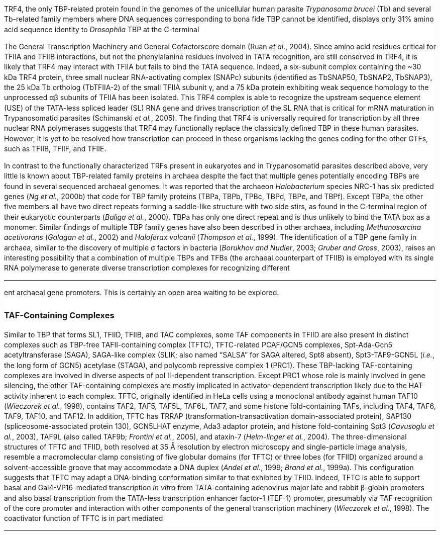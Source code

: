 TRF4, the only TBP-related protein found in the genomes of the unicellular human parasite *Trypanosoma brucei* (Tb) and several Tb-related family members where DNA sequences corresponding to bona fide TBP cannot be identified, displays only 31% amino acid sequence identity to *Drosophila* TBP at the C-terminal

The General Transcription Machinery and General Cofactorscore domain (Ruan *et al.*, 2004). Since amino acid residues critical for TFIIA and TFIIB interactions, but not the phenylalanine residues involved in TATA recognition, are still conserved in TRF4, it is likely that TRF4 may interact with TFIIA but fails to bind the TATA sequence. Indeed, a six-subunit complex containing the ~30 kDa TRF4 protein, three small nuclear RNA-activating complex (SNAPc) subunits (identified as TbSNAP50, TbSNAP2, TbSNAP3), the 25 kDa Tb ortholog (TbTFIIA-2) of the small TFIIA subunit γ, and a 75 kDa protein exhibiting weak sequence homology to the unprocessed αβ subunits of TFIIA has been isolated. This TRF4 complex is able to recognize the upstream sequence element (USE) of the TATA-less spliced leader (SL) RNA gene and drives transcription of the SL RNA that is critical for mRNA maturation in Trypanosomatid parasites (Schimanski *et al.*, 2005). The finding that TRF4 is universally required for transcription by all three nuclear RNA polymerases suggests that TRF4 may functionally replace the classically defined TBP in these human parasites. However, it is yet to be resolved how transcription can proceed in these organisms lacking the genes coding for the other GTFs, such as TFIIB, TFIIF, and TFIIE.

In contrast to the functionally characterized TRFs present in eukaryotes and in Trypanosomatid parasites described above, very little is known about TBP-related family proteins in archaea despite the fact that multiple genes potentially encoding TBPs are found in several sequenced archaeal genomes. It was reported that the archaeon *Halobacterium* species NRC-1 has six predicted genes (*Ng et al.*, 2000b) that code for TBP family proteins (TBPa, TBPb, TPBc, TBPd, TBPe, and TBPf). Except TBPa, the other five members all have two direct repeats forming a saddle-like structure with two side stirs, as found in the C-terminal region of their eukaryotic counterparts (*Baliga et al.*, 2000). TBPa has only one direct repeat and is thus unlikely to bind the TATA box as a monomer. Similar findings of multiple TBP family genes have also been described in other archaea, including *Methanosarcina acetivorans* (*Galagan et al.*, 2002) and *Haloferax volcanii* (*Thompson et al.*, 1999). The identification of a TBP gene family in archaea, similar to the discovery of multiple σ factors in bacteria (*Borukhov and Nudler*, 2003; *Gruber and Gross*, 2003), raises an interesting possibility that a combination of multiple TBPs and TFBs (the archaeal counterpart of TFIIB) is employed with its single RNA polymerase to generate diverse transcription complexes for recognizing different

---

ent archaeal gene promoters. This is certainly an open area waiting to be explored.

### TAF-Containing Complexes

Similar to TBP that forms SL1, TFIID, TFIIB, and TAC complexes, some TAF components in TFIID are also present in distinct complexes such as TBP-free TAFII-containing complex (TFTC), TFTC-related PCAF/GCN5 complexes, Spt-Ada-Gcn5 acetyltransferase (SAGA), SAGA-like complex (SLIK; also named “SALSA” for SAGA altered, Spt8 absent), Spt3-TAF9-GCN5L (*i.e.*, the long form of GCN5) acetylase (STAGA), and polycomb repressive complex 1 (PRC1). These TBP-lacking TAF-containing complexes are involved in diverse aspects of pol II-dependent transcription. Except PRC1 whose role is mainly involved in gene silencing, the other TAF-containing complexes are mostly implicated in activator-dependent transcription likely due to the HAT activity inherent to each complex. TFTC, originally identified in HeLa cells using a monoclonal antibody against human TAF10 (*Wieczorek et al.*, 1998), contains TAF2, TAF5, TAF5L, TAF6L, TAF7, and some histone fold-containing TAFs, including TAF4, TAF6, TAF9, TAF10, and TAF12. In addition, TFTC has TRRAP (transformation-transactivation domain-associated protein), SAP130 (spliceosome-associated protein 130), GCN5LHAT enzyme, Ada3 adaptor protein, and histone fold-containing Spt3 (*Cavusoglu et al.*, 2003), TAF9L (also called TAF9b; *Frontini et al.*, 2005), and ataxin-7 (*Helm-linger et al.*, 2004). The three-dimensional structures of TFTC and TFIID, both resolved at 35 Å resolution by electron microscopy and single-particle image analysis, resemble a macromolecular clamp consisting of five globular domains (for TFTC) or three lobes (for TFIID) organized around a solvent-accessible groove that may accommodate a DNA duplex (*Andel et al.*, 1999; *Brand et al.*, 1999a). This configuration suggests that TFTC may adapt a DNA-binding conformation similar to that exhibited by TFIID. Indeed, TFTC is able to support basal and Gal4-VP16-mediated transcription *in vitro* from TATA-containing adenovirus major late and rabbit β-globin promoters and also basal transcription from the TATA-less transcription enhancer factor-1 (TEF-1) promoter, presumably via TAF recognition of the core promoter and interaction with other components of the general transcription machinery (*Wieczorek et al.*, 1998). The coactivator function of TFTC is in part mediated

---